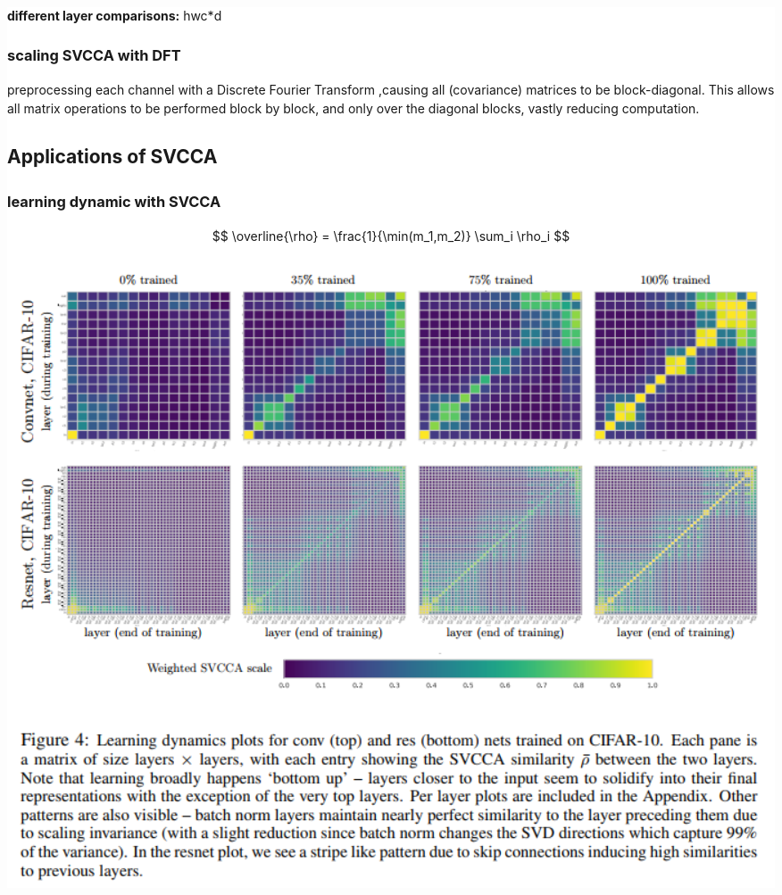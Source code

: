 **different layer comparisons:** hwc*d

### scaling SVCCA with DFT

preprocessing each channel with a Discrete Fourier Transform ,causing all (covariance) matrices to be block-diagonal. This allows all matrix operations to be performed block by block, and only over the diagonal blocks, vastly reducing computation.  

## Applications of SVCCA

### learning dynamic with SVCCA

$$
\overline{\rho} = \frac{1}{\min(m_1,m_2)} \sum_i \rho_i
$$

![img](./SVCCA/F4.png)

